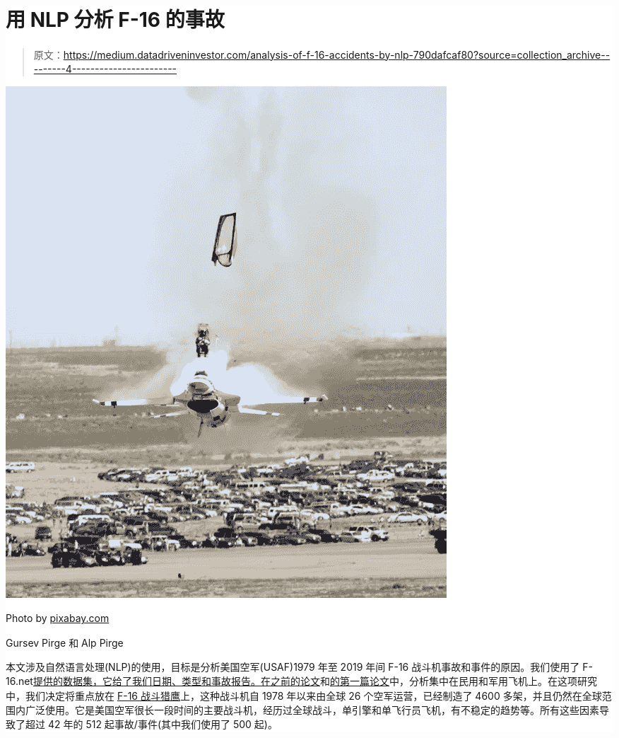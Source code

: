 # 用 NLP 分析 F-16 的事故

> 原文：<https://medium.datadriveninvestor.com/analysis-of-f-16-accidents-by-nlp-790dafcaf80?source=collection_archive---------4----------------------->

![](img/44f52553c13026080ecd210308784fcc.png)

Photo by [pixabay.com](https://snappygoat.com/s/?q=bestof%3Aaircraft%20crash%20crash%20landing%20accident%20f%2016%20ejection%20seat%20emergency%20exit%20air%20force%20fighter%20jet%20plane%20crash%20rescue#7dd3bf3343528f76c66f6244db8910819a8e76dd,0,0.)

Gursev Pirge 和 Alp Pirge

本文涉及自然语言处理(NLP)的使用，目标是分析美国空军(USAF)1979 年至 2019 年间 F-16 战斗机事故和事件的原因。我们使用了 F-16.net[提供的数据集，它给了我们日期、类型和事故报告。在](https://www.f-16.net/aircraft-database/F-16/mishaps-and-accidents/airforce/USAF/)[之前的论文](https://medium.com/@gursev.pirge/aircraft-crash-analysis-by-word-cloud-f075123cbf8b)和[的第一篇论文](https://medium.com/@gursev.pirge/short-analysis-of-airplane-crashes-2e17deae5eb9)中，分析集中在民用和军用飞机上。在这项研究中，我们决定将重点放在 [F-16 战斗猎鹰](https://en.wikipedia.org/wiki/General_Dynamics_F-16_Fighting_Falcon)上，这种战斗机自 1978 年以来由全球 26 个空军运营，已经制造了 4600 多架，并且仍然在全球范围内广泛使用。它是美国空军很长一段时间的主要战斗机，经历过全球战斗，单引擎和单飞行员飞机，有不稳定的趋势等。所有这些因素导致了超过 42 年的 512 起事故/事件(其中我们使用了 500 起)。

